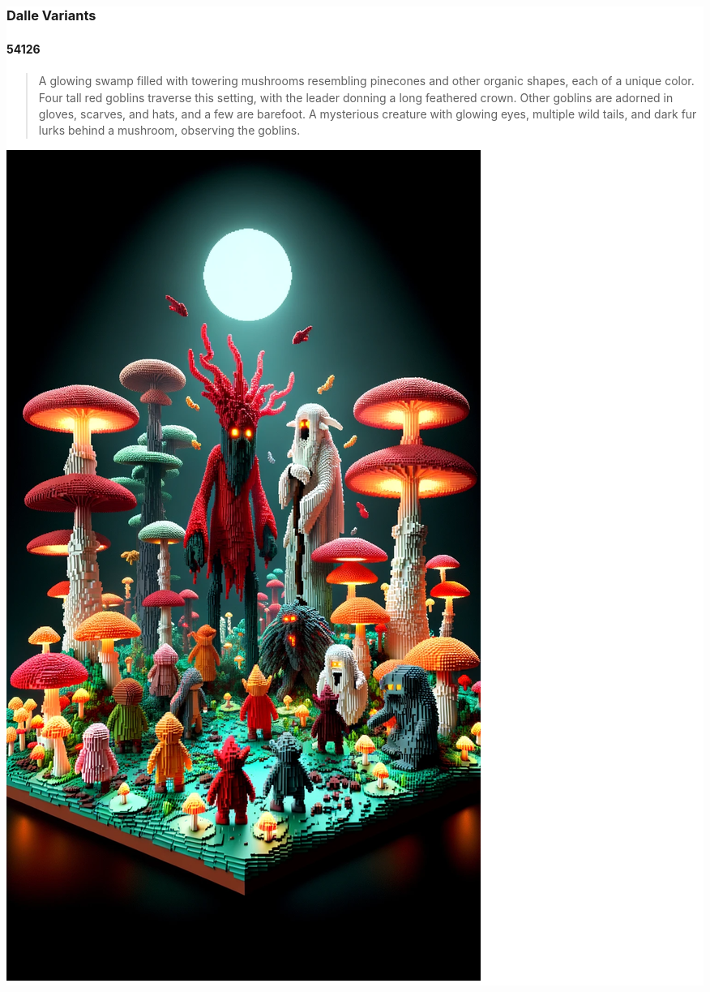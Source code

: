 ### Dalle Variants

#### 54126

> A glowing swamp filled with towering mushrooms resembling pinecones and other organic shapes, each of a unique color. Four tall red goblins traverse this setting, with the leader donning a long feathered crown. Other goblins are adorned in gloves, scarves, and hats, and a few are barefoot. A mysterious creature with glowing eyes, multiple wild tails, and dark fur lurks behind a mushroom, observing the goblins.

![](./img/16-goblin_journey-54126.png)
